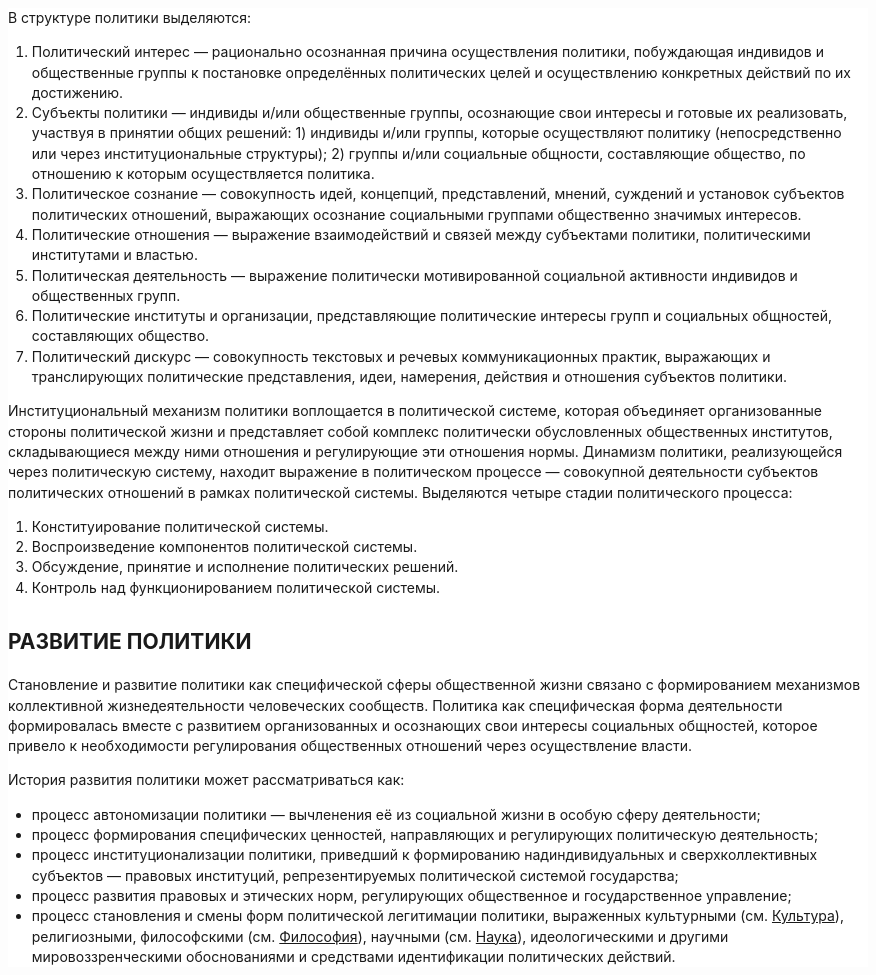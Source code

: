 В структуре политики выделяются:

1. Политический интерес — рационально осознанная причина осуществления политики, побуждающая индивидов и общественные группы к постановке определённых политических целей и осуществлению конкретных действий по их достижению.
2. Субъекты политики — индивиды и/или общественные группы, осознающие свои интересы и готовые их реализовать, участвуя в принятии общих решений: 1) индивиды и/или группы, которые осуществляют политику (непосредственно или через институциональные структуры); 2) группы и/или социальные общности, составляющие общество, по отношению к которым осуществляется политика.
3. Политическое сознание — совокупность идей, концепций, представлений, мнений, суждений и установок субъектов политических отношений, выражающих осознание социальными группами общественно значимых интересов.
4. Политические отношения — выражение взаимодействий и связей между субъектами политики, политическими институтами и властью.
5. Политическая деятельность — выражение политически мотивированной социальной активности индивидов и общественных групп.
6. Политические институты и организации, представляющие политические интересы групп и социальных общностей, составляющих общество.
7. Политический дискурс — совокупность текстовых и речевых коммуникационных практик, выражающих и транслирующих политические представления, идеи, намерения, действия и отношения субъектов политики.

Институциональный механизм политики воплощается в политической системе, которая объединяет организованные стороны политической жизни и представляет собой комплекс политически обусловленных общественных институтов, складывающиеся между ними отношения и регулирующие эти отношения нормы. Динамизм политики, реализующейся через политическую систему, находит выражение в политическом процессе — совокупной деятельности субъектов политических отношений в рамках политической системы. Выделяются четыре стадии политического процесса:

1. Конституирование политической системы.
2. Воспроизведение компонентов политической системы.
3. Обсуждение, принятие и исполнение политических решений.
4. Контроль над функционированием политической системы.

## РАЗВИТИЕ ПОЛИТИКИ

Становление и развитие политики как специфической сферы общественной жизни связано с формированием механизмов коллективной жизнедеятельности человеческих сообществ. Политика как специфическая форма деятельности формировалась вместе с развитием организованных и осознающих свои интересы социальных общностей, которое привело к необходимости регулирования общественных отношений через осуществление власти.

История развития политики может рассматриваться как:

- процесс автономизации политики — вычленения её из социальной жизни в особую сферу деятельности;
- процесс формирования специфических ценностей, направляющих и регулирующих политическую деятельность;
- процесс институционализации политики, приведший к формированию надиндивидуальных и сверхколлективных субъектов — правовых институций, репрезентируемых политической системой государства;
- процесс развития правовых и этических норм, регулирующих общественное и государственное управление;
- процесс становления и смены форм политической легитимации политики, выраженных культурными (см. [Культура](https://gtmarket.ru/concepts/6859)), религиозными, философскими (см. [Философия](https://gtmarket.ru/concepts/6862)), научными (см. [Наука](https://gtmarket.ru/concepts/6860)), идеологическими и другими мировоззренческими обоснованиями и средствами идентификации политических действий.
